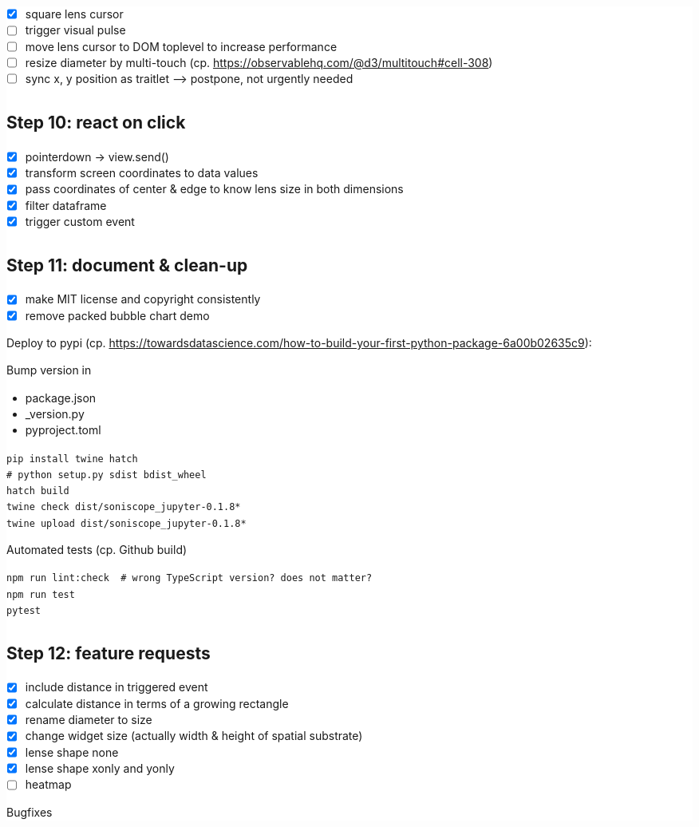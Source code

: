 - [X] square lens cursor
- [ ] trigger visual pulse
- [ ] move lens cursor to DOM toplevel to increase performance
- [ ] resize diameter by multi-touch (cp. <https://observablehq.com/@d3/multitouch#cell-308>)
- [ ] sync x, y position as traitlet --> postpone, not urgently needed

## Step 10: react on click

- [X] pointerdown -> view.send()
- [X] transform screen coordinates to data values
- [X] pass coordinates of center & edge to know lens size in both dimensions
- [X] filter dataframe
- [X] trigger custom event

## Step 11: document & clean-up

- [X] make MIT license and copyright consistently
- [X] remove packed bubble chart demo

Deploy to pypi (cp. <https://towardsdatascience.com/how-to-build-your-first-python-package-6a00b02635c9>):

Bump version in
- package.json
- _version.py
- pyproject.toml

```
pip install twine hatch
# python setup.py sdist bdist_wheel
hatch build
twine check dist/soniscope_jupyter-0.1.8*
twine upload dist/soniscope_jupyter-0.1.8*
```

Automated tests (cp. Github build)

```
npm run lint:check  # wrong TypeScript version? does not matter?
npm run test
pytest
```

## Step 12: feature requests

- [X] include distance in triggered event
- [X] calculate distance in terms of a growing rectangle
- [X] rename diameter to size
- [X] change widget size (actually width & height of spatial substrate)
- [X] lense shape none
- [X] lense shape xonly and yonly
- [ ] heatmap

Bugfixes
